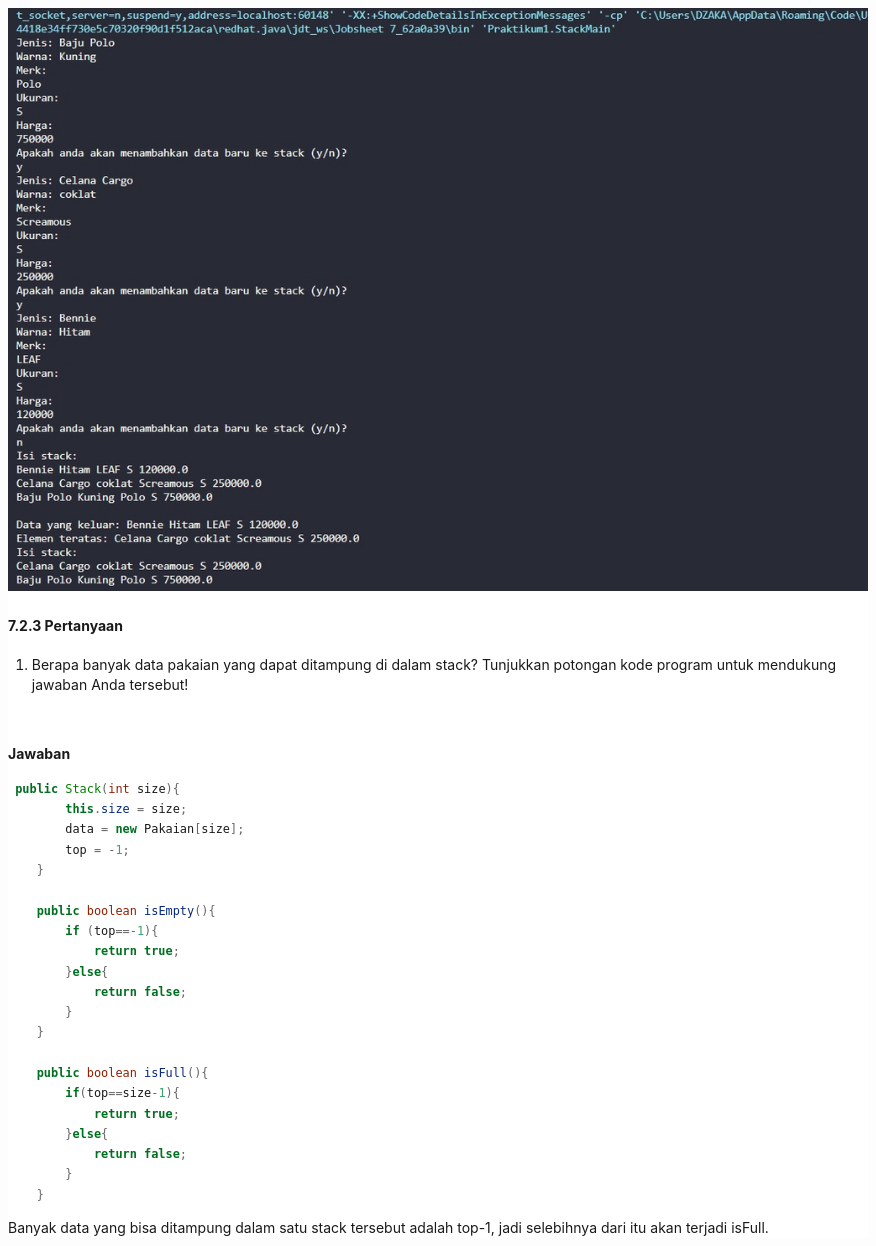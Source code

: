 <img src = "percobaan1.png">

#### 7.2.3 Pertanyaan
1. Berapa banyak data pakaian yang dapat ditampung di dalam stack? Tunjukkan potongan kode 
program untuk mendukung jawaban Anda tersebut!
<br> 

**Jawaban**
```java
 public Stack(int size){
        this.size = size;
        data = new Pakaian[size];
        top = -1;
    }

    public boolean isEmpty(){
        if (top==-1){
            return true;
        }else{
            return false;
        }
    }

    public boolean isFull(){
        if(top==size-1){
            return true;
        }else{
            return false;
        }
    }
```
Banyak data yang bisa ditampung dalam satu stack tersebut adalah top-1, jadi selebihnya dari itu akan terjadi isFull.
<br>